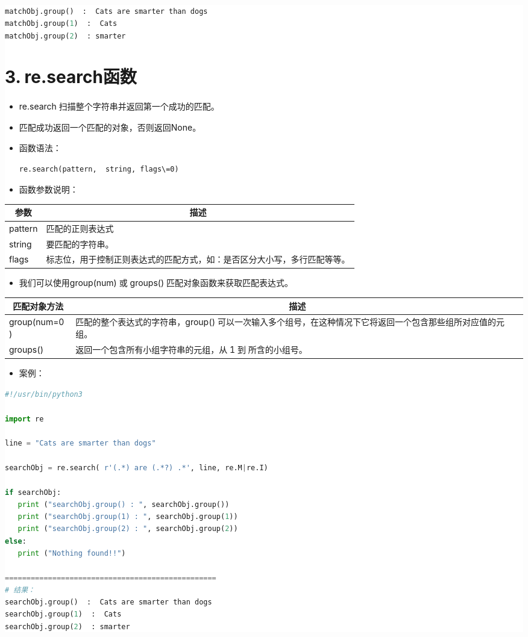 ```python
matchObj.group()  :  Cats are smarter than dogs
matchObj.group(1)  :  Cats 
matchObj.group(2)  : smarter
```

# 3. re.search函数

- re.search 扫描整个字符串并返回第一个成功的匹配。
- 匹配成功返回一个匹配的对象，否则返回None。

- 函数语法：

  ```
  re.search(pattern,  string, flags\=0)
  ```


- 函数参数说明：

| 参数    | 描述                                                         |
| ------- | ------------------------------------------------------------ |
| pattern | 匹配的正则表达式                                             |
| string  | 要匹配的字符串。                                             |
| flags   | 标志位，用于控制正则表达式的匹配方式，如：是否区分大小写，多行匹配等等。 |

- 我们可以使用group(num) 或 groups() 匹配对象函数来获取匹配表达式。

| 匹配对象方法 | 描述                                                         |
| ------------ | ------------------------------------------------------------ |
| group(num=0) | 匹配的整个表达式的字符串，group() 可以一次输入多个组号，在这种情况下它将返回一个包含那些组所对应值的元组。 |
| groups()     | 返回一个包含所有小组字符串的元组，从 1 到 所含的小组号。     |

- 案例：

```python
#!/usr/bin/python3
 
import re
 
line = "Cats are smarter than dogs"
 
searchObj = re.search( r'(.*) are (.*?) .*', line, re.M|re.I)
 
if searchObj:
   print ("searchObj.group() : ", searchObj.group())
   print ("searchObj.group(1) : ", searchObj.group(1))
   print ("searchObj.group(2) : ", searchObj.group(2))
else:
   print ("Nothing found!!")

=================================================
# 结果：
searchObj.group()  :  Cats are smarter than dogs
searchObj.group(1)  :  Cats 
searchObj.group(2)  : smarter
```

